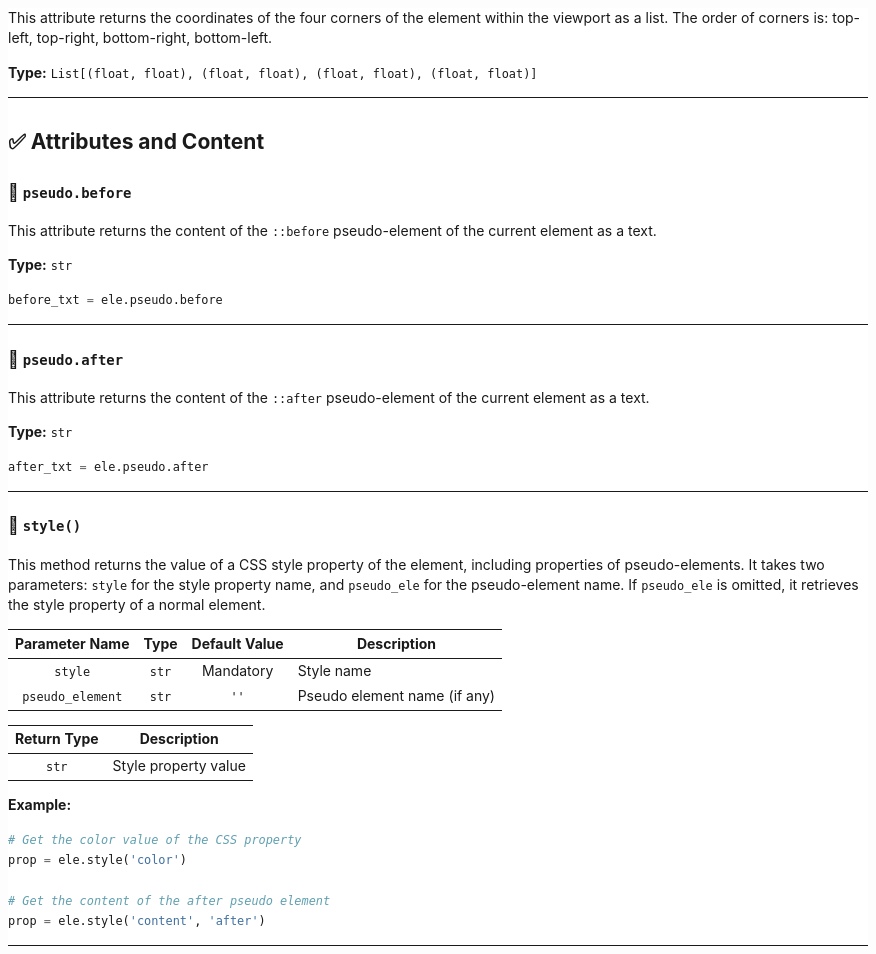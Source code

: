 This attribute returns the coordinates of the four corners of the element within the viewport as a list. The order of corners is: top-left, top-right, bottom-right, bottom-left.

**Type:** `List[(float, float), (float, float), (float, float), (float, float)]`

---

## ✅️️ Attributes and Content

### 📌 `pseudo.before`

This attribute returns the content of the `::before` pseudo-element of the current element as a text.

**Type:** `str`

```python
before_txt = ele.pseudo.before
```

---

### 📌 `pseudo.after`

This attribute returns the content of the `::after` pseudo-element of the current element as a text.

**Type:** `str`

```python
after_txt = ele.pseudo.after
```

---

### 📌 `style()`

This method returns the value of a CSS style property of the element, including properties of pseudo-elements. It takes two parameters: `style` for the style property name, and `pseudo_ele` for the pseudo-element name. If `pseudo_ele` is omitted, it retrieves the style property of a normal element.

| Parameter Name | Type  | Default Value | Description |
|:------------:|:-----:|:----:|-----------|
|   `style`    | `str` | Mandatory  | Style name |
| `pseudo_element` | `str` | `''` | Pseudo element name (if any) |

| Return Type  | Description    |
|:-----:|-------|
| `str` | Style property value |

**Example:**

```python
# Get the color value of the CSS property
prop = ele.style('color')

# Get the content of the after pseudo element
prop = ele.style('content', 'after')
```

---